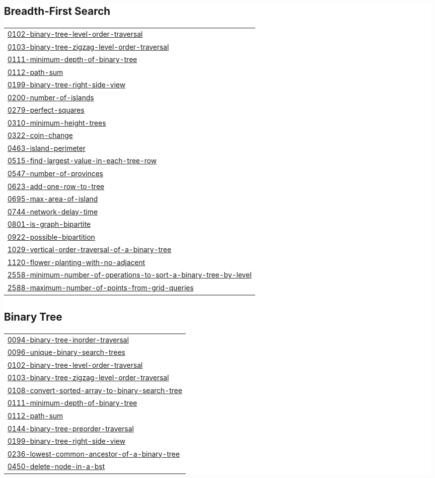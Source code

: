 ## Breadth-First Search
|  |
| ------- |
| [0102-binary-tree-level-order-traversal](https://github.com/8057vivek/Leetcode/tree/master/0102-binary-tree-level-order-traversal) |
| [0103-binary-tree-zigzag-level-order-traversal](https://github.com/8057vivek/Leetcode/tree/master/0103-binary-tree-zigzag-level-order-traversal) |
| [0111-minimum-depth-of-binary-tree](https://github.com/8057vivek/Leetcode/tree/master/0111-minimum-depth-of-binary-tree) |
| [0112-path-sum](https://github.com/8057vivek/Leetcode/tree/master/0112-path-sum) |
| [0199-binary-tree-right-side-view](https://github.com/8057vivek/Leetcode/tree/master/0199-binary-tree-right-side-view) |
| [0200-number-of-islands](https://github.com/8057vivek/Leetcode/tree/master/0200-number-of-islands) |
| [0279-perfect-squares](https://github.com/8057vivek/Leetcode/tree/master/0279-perfect-squares) |
| [0310-minimum-height-trees](https://github.com/8057vivek/Leetcode/tree/master/0310-minimum-height-trees) |
| [0322-coin-change](https://github.com/8057vivek/Leetcode/tree/master/0322-coin-change) |
| [0463-island-perimeter](https://github.com/8057vivek/Leetcode/tree/master/0463-island-perimeter) |
| [0515-find-largest-value-in-each-tree-row](https://github.com/8057vivek/Leetcode/tree/master/0515-find-largest-value-in-each-tree-row) |
| [0547-number-of-provinces](https://github.com/8057vivek/Leetcode/tree/master/0547-number-of-provinces) |
| [0623-add-one-row-to-tree](https://github.com/8057vivek/Leetcode/tree/master/0623-add-one-row-to-tree) |
| [0695-max-area-of-island](https://github.com/8057vivek/Leetcode/tree/master/0695-max-area-of-island) |
| [0744-network-delay-time](https://github.com/8057vivek/Leetcode/tree/master/0744-network-delay-time) |
| [0801-is-graph-bipartite](https://github.com/8057vivek/Leetcode/tree/master/0801-is-graph-bipartite) |
| [0922-possible-bipartition](https://github.com/8057vivek/Leetcode/tree/master/0922-possible-bipartition) |
| [1029-vertical-order-traversal-of-a-binary-tree](https://github.com/8057vivek/Leetcode/tree/master/1029-vertical-order-traversal-of-a-binary-tree) |
| [1120-flower-planting-with-no-adjacent](https://github.com/8057vivek/Leetcode/tree/master/1120-flower-planting-with-no-adjacent) |
| [2558-minimum-number-of-operations-to-sort-a-binary-tree-by-level](https://github.com/8057vivek/Leetcode/tree/master/2558-minimum-number-of-operations-to-sort-a-binary-tree-by-level) |
| [2588-maximum-number-of-points-from-grid-queries](https://github.com/8057vivek/Leetcode/tree/master/2588-maximum-number-of-points-from-grid-queries) |
## Binary Tree
|  |
| ------- |
| [0094-binary-tree-inorder-traversal](https://github.com/8057vivek/Leetcode/tree/master/0094-binary-tree-inorder-traversal) |
| [0096-unique-binary-search-trees](https://github.com/8057vivek/Leetcode/tree/master/0096-unique-binary-search-trees) |
| [0102-binary-tree-level-order-traversal](https://github.com/8057vivek/Leetcode/tree/master/0102-binary-tree-level-order-traversal) |
| [0103-binary-tree-zigzag-level-order-traversal](https://github.com/8057vivek/Leetcode/tree/master/0103-binary-tree-zigzag-level-order-traversal) |
| [0108-convert-sorted-array-to-binary-search-tree](https://github.com/8057vivek/Leetcode/tree/master/0108-convert-sorted-array-to-binary-search-tree) |
| [0111-minimum-depth-of-binary-tree](https://github.com/8057vivek/Leetcode/tree/master/0111-minimum-depth-of-binary-tree) |
| [0112-path-sum](https://github.com/8057vivek/Leetcode/tree/master/0112-path-sum) |
| [0144-binary-tree-preorder-traversal](https://github.com/8057vivek/Leetcode/tree/master/0144-binary-tree-preorder-traversal) |
| [0199-binary-tree-right-side-view](https://github.com/8057vivek/Leetcode/tree/master/0199-binary-tree-right-side-view) |
| [0236-lowest-common-ancestor-of-a-binary-tree](https://github.com/8057vivek/Leetcode/tree/master/0236-lowest-common-ancestor-of-a-binary-tree) |
| [0450-delete-node-in-a-bst](https://github.com/8057vivek/Leetcode/tree/master/0450-delete-node-in-a-bst) |